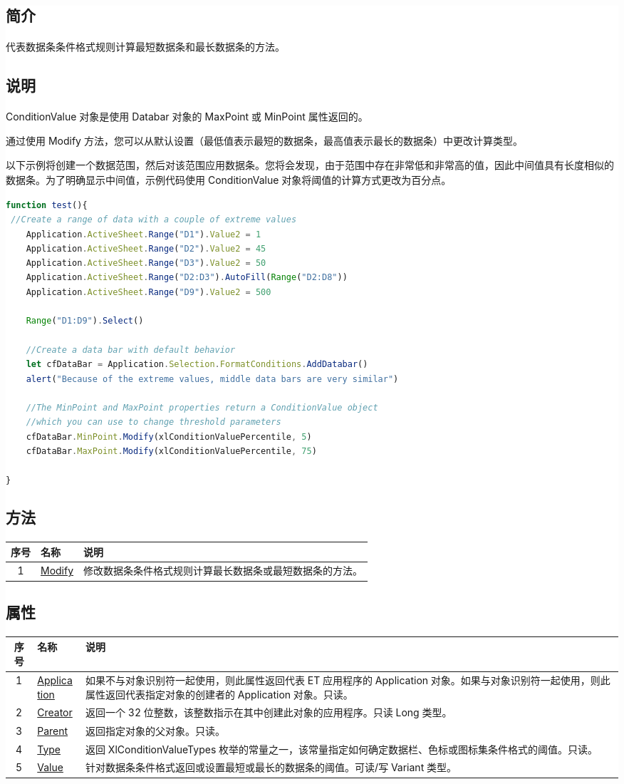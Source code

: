 ## 简介

代表数据条条件格式规则计算最短数据条和最长数据条的方法。

## 说明

ConditionValue 对象是使用 Databar 对象的 MaxPoint 或 MinPoint 属性返回的。

通过使用 Modify 方法，您可以从默认设置（最低值表示最短的数据条，最高值表示最长的数据条）中更改计算类型。

以下示例将创建一个数据范围，然后对该范围应用数据条。您将会发现，由于范围中存在非常低和非常高的值，因此中间值具有长度相似的数据条。为了明确显示中间值，示例代码使用 ConditionValue 对象将阈值的计算方式更改为百分点。

``` JavaScript
function test(){
 //Create a range of data with a couple of extreme values
    Application.ActiveSheet.Range("D1").Value2 = 1
    Application.ActiveSheet.Range("D2").Value2 = 45
    Application.ActiveSheet.Range("D3").Value2 = 50
    Application.ActiveSheet.Range("D2:D3").AutoFill(Range("D2:D8"))
    Application.ActiveSheet.Range("D9").Value2 = 500
    
    Range("D1:D9").Select()
        
    //Create a data bar with default behavior
    let cfDataBar = Application.Selection.FormatConditions.AddDatabar()
    alert("Because of the extreme values, middle data bars are very similar")
    
    //The MinPoint and MaxPoint properties return a ConditionValue object
    //which you can use to change threshold parameters
    cfDataBar.MinPoint.Modify(xlConditionValuePercentile, 5)
    cfDataBar.MaxPoint.Modify(xlConditionValuePercentile, 75)

}
```

## 方法

| 序号 | 名称                             | 说明                                                     |
|:----:|:---------------------------------|:---------------------------------------------------------|
|  1   | [Modify](#ConditionValue.Modify) | 修改数据条条件格式规则计算最长数据条或最短数据条的方法。 |

## 属性

| 序号 | 名称                                       | 说明                                                                                                                                                               |
|:----:|:-------------------------------------------|:-------------------------------------------------------------------------------------------------------------------------------------------------------------------|
|  1   | [Application](#ConditionValue.Application) | 如果不与对象识别符一起使用，则此属性返回代表 ET 应用程序的 Application 对象。如果与对象识别符一起使用，则此属性返回代表指定对象的创建者的 Application 对象。只读。 |
|  2   | [Creator](#ConditionValue.Creator)         | 返回一个 32 位整数，该整数指示在其中创建此对象的应用程序。只读 Long 类型。                                                                                         |
|  3   | [Parent](#ConditionValue.Parent)           | 返回指定对象的父对象。只读。                                                                                                                                       |
|  4   | [Type](#ConditionValue.Type)               | 返回 XlConditionValueTypes 枚举的常量之一，该常量指定如何确定数据栏、色标或图标集条件格式的阈值。只读。                                                            |
|  5   | [Value](#ConditionValue.Value)             | 针对数据条条件格式返回或设置最短或最长的数据条的阈值。可读/写 Variant 类型。                                                                                       |
